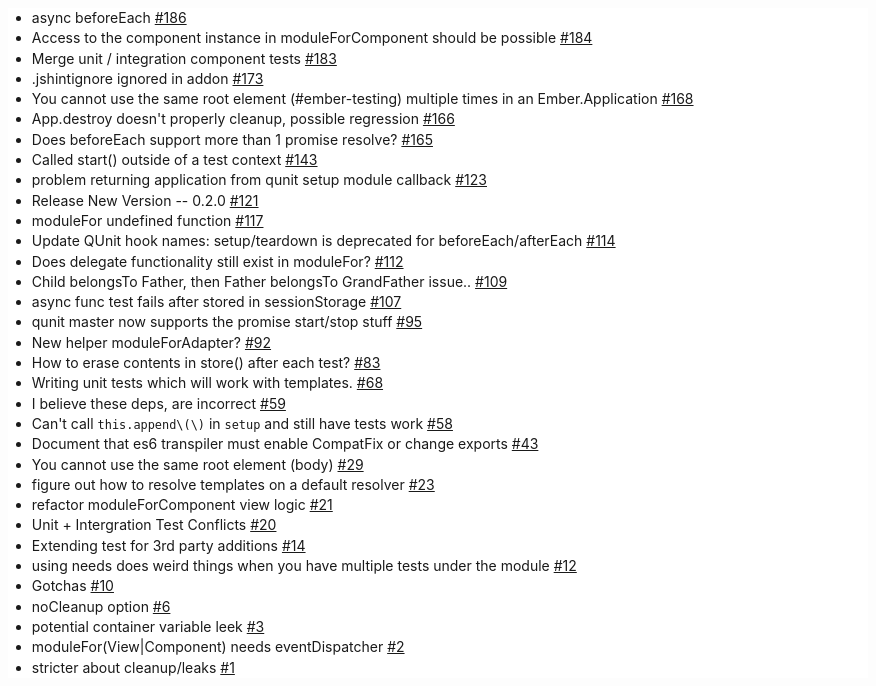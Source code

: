- async beforeEach [\#186](https://github.com/emberjs/ember-qunit/issues/186)
- Access to the component instance in moduleForComponent should be possible [\#184](https://github.com/emberjs/ember-qunit/issues/184)
- Merge unit / integration component tests [\#183](https://github.com/emberjs/ember-qunit/issues/183)
- .jshintignore ignored in addon [\#173](https://github.com/emberjs/ember-qunit/issues/173)
- You cannot use the same root element \(\#ember-testing\) multiple times in an Ember.Application [\#168](https://github.com/emberjs/ember-qunit/issues/168)
- App.destroy doesn't properly cleanup, possible regression [\#166](https://github.com/emberjs/ember-qunit/issues/166)
- Does beforeEach support more than 1 promise resolve? [\#165](https://github.com/emberjs/ember-qunit/issues/165)
- Called start\(\) outside of a test context [\#143](https://github.com/emberjs/ember-qunit/issues/143)
- problem returning application from qunit setup module callback [\#123](https://github.com/emberjs/ember-qunit/issues/123)
- Release New Version -- 0.2.0 [\#121](https://github.com/emberjs/ember-qunit/issues/121)
- moduleFor undefined function [\#117](https://github.com/emberjs/ember-qunit/issues/117)
- Update QUnit hook names: setup/teardown is deprecated for beforeEach/afterEach [\#114](https://github.com/emberjs/ember-qunit/issues/114)
- Does delegate functionality still exist in moduleFor? [\#112](https://github.com/emberjs/ember-qunit/issues/112)
- Child belongsTo Father, then Father belongsTo GrandFather issue.. [\#109](https://github.com/emberjs/ember-qunit/issues/109)
- async func test fails after stored in sessionStorage [\#107](https://github.com/emberjs/ember-qunit/issues/107)
- qunit master now supports the promise start/stop stuff [\#95](https://github.com/emberjs/ember-qunit/issues/95)
- New helper moduleForAdapter? [\#92](https://github.com/emberjs/ember-qunit/issues/92)
- How to erase contents in store\(\) after each test? [\#83](https://github.com/emberjs/ember-qunit/issues/83)
- Writing unit tests which will work with templates. [\#68](https://github.com/emberjs/ember-qunit/issues/68)
- I believe these deps, are incorrect [\#59](https://github.com/emberjs/ember-qunit/issues/59)
- Can't call `this.append\(\)` in `setup` and still have tests work [\#58](https://github.com/emberjs/ember-qunit/issues/58)
- Document that es6 transpiler must enable CompatFix or change exports [\#43](https://github.com/emberjs/ember-qunit/issues/43)
- You cannot use the same root element \(body\) [\#29](https://github.com/emberjs/ember-qunit/issues/29)
- figure out how to resolve templates on a default resolver [\#23](https://github.com/emberjs/ember-qunit/issues/23)
- refactor moduleForComponent view logic [\#21](https://github.com/emberjs/ember-qunit/issues/21)
- Unit + Intergration Test Conflicts [\#20](https://github.com/emberjs/ember-qunit/issues/20)
- Extending test for 3rd party additions [\#14](https://github.com/emberjs/ember-qunit/issues/14)
- using needs does weird things when you have multiple tests under the module [\#12](https://github.com/emberjs/ember-qunit/issues/12)
- Gotchas [\#10](https://github.com/emberjs/ember-qunit/issues/10)
- noCleanup option [\#6](https://github.com/emberjs/ember-qunit/issues/6)
- potential container variable leek [\#3](https://github.com/emberjs/ember-qunit/issues/3)
- moduleFor\(View|Component\) needs eventDispatcher [\#2](https://github.com/emberjs/ember-qunit/issues/2)
- stricter about cleanup/leaks [\#1](https://github.com/emberjs/ember-qunit/issues/1)
